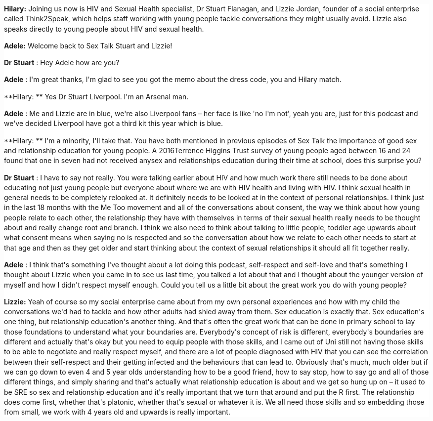 **Hilary:** Joining us now is HIV and Sexual Health specialist, Dr Stuart Flanagan, and Lizzie Jordan, founder of a social enterprise called Think2Speak, which helps staff working with young people tackle conversations they might usually avoid. Lizzie also speaks directly to young people about HIV and sexual health.

**Adele:** Welcome back to Sex Talk Stuart and Lizzie!

**Dr Stuart** : Hey Adele how are you?

**Adele** : I&#39;m great thanks, I&#39;m glad to see you got the memo about the dress code, you and Hilary match.

**Hilary: ** Yes Dr Stuart Liverpool. I&#39;m an Arsenal man.

**Adele** : Me and Lizzie are in blue, we&#39;re also Liverpool fans – her face is like &#39;no I&#39;m not&#39;, yeah you are, just for this podcast and we&#39;ve decided Liverpool have got a third kit this year which is blue.

**Hilary: ** I&#39;m a minority, I&#39;ll take that. You have both mentioned in previous episodes of Sex Talk the importance of good sex and relationship education for young people. A 2016Terrence Higgins Trust survey of young people aged between 16 and 24 found that one in seven had not received anysex and relationships education during their time at school, does this surprise you?

**Dr Stuart** : I have to say not really. You were talking earlier about HIV and how much work there still needs to be done about educating not just young people but everyone about where we are with HIV health and living with HIV. I think sexual health in general needs to be completely relooked at. It definitely needs to be looked at in the context of personal relationships. I think just in the last 18 months with the Me Too movement and all of the conversations about consent, the way we think about how young people relate to each other, the relationship they have with themselves in terms of their sexual health really needs to be thought about and really change root and branch. I think we also need to think about talking to little people, toddler age upwards about what consent means when saying no is respected and so the conversation about how we relate to each other needs to start at that age and then as they get older and start thinking about the context of sexual relationships it should all fit together really.

**Adele** : I think that&#39;s something I&#39;ve thought about a lot doing this podcast, self-respect and self-love and that&#39;s something I thought about Lizzie when you came in to see us last time, you talked a lot about that and I thought about the younger version of myself and how I didn&#39;t respect myself enough. Could you tell us a little bit about the great work you do with young people?

**Lizzie:** Yeah of course so my social enterprise came about from my own personal experiences and how with my child the conversations we&#39;d had to tackle and how other adults had shied away from them. Sex education is exactly that. Sex education&#39;s one thing, but relationship education&#39;s another thing. And that&#39;s often the great work that can be done in primary school to lay those foundations to understand what your boundaries are. Everybody&#39;s concept of risk is different, everybody&#39;s boundaries are different and actually that&#39;s okay but you need to equip people with those skills, and I came out of Uni still not having those skills to be able to negotiate and really respect myself, and there are a lot of people diagnosed with HIV that you can see the correlation between their self-respect and their getting infected and the behaviours that can lead to. Obviously that&#39;s much, much older but if we can go down to even 4 and 5 year olds understanding how to be a good friend, how to say stop, how to say go and all of those different things, and simply sharing and that&#39;s actually what relationship education is about and we get so hung up on – it used to be SRE so sex and relationship education and it&#39;s really important that we turn that around and put the R first. The relationship does come first, whether that&#39;s platonic, whether that&#39;s sexual or whatever it is. We all need those skills and so embedding those from small, we work with 4 years old and upwards is really important.
